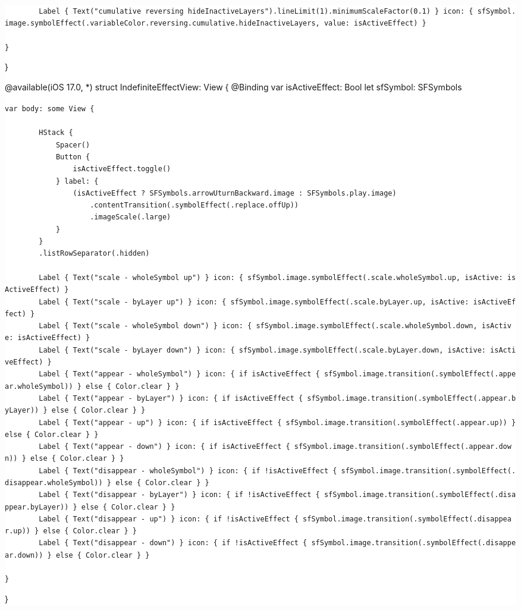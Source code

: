             Label { Text("cumulative reversing hideInactiveLayers").lineLimit(1).minimumScaleFactor(0.1) } icon: { sfSymbol.image.symbolEffect(.variableColor.reversing.cumulative.hideInactiveLayers, value: isActiveEffect) }
        
    }
}

@available(iOS 17.0, \*)
struct IndefiniteEffectView: View {
    @Binding var isActiveEffect: Bool
    let sfSymbol: SFSymbols

    var body: some View {
        
            HStack {
                Spacer()
                Button {
                    isActiveEffect.toggle()
                } label: {
                    (isActiveEffect ? SFSymbols.arrowUturnBackward.image : SFSymbols.play.image)
                        .contentTransition(.symbolEffect(.replace.offUp))
                        .imageScale(.large)
                }
            }
            .listRowSeparator(.hidden)

            Label { Text("scale - wholeSymbol up") } icon: { sfSymbol.image.symbolEffect(.scale.wholeSymbol.up, isActive: isActiveEffect) }
            Label { Text("scale - byLayer up") } icon: { sfSymbol.image.symbolEffect(.scale.byLayer.up, isActive: isActiveEffect) }
            Label { Text("scale - wholeSymbol down") } icon: { sfSymbol.image.symbolEffect(.scale.wholeSymbol.down, isActive: isActiveEffect) }
            Label { Text("scale - byLayer down") } icon: { sfSymbol.image.symbolEffect(.scale.byLayer.down, isActive: isActiveEffect) }
            Label { Text("appear - wholeSymbol") } icon: { if isActiveEffect { sfSymbol.image.transition(.symbolEffect(.appear.wholeSymbol)) } else { Color.clear } }
            Label { Text("appear - byLayer") } icon: { if isActiveEffect { sfSymbol.image.transition(.symbolEffect(.appear.byLayer)) } else { Color.clear } }
            Label { Text("appear - up") } icon: { if isActiveEffect { sfSymbol.image.transition(.symbolEffect(.appear.up)) } else { Color.clear } }
            Label { Text("appear - down") } icon: { if isActiveEffect { sfSymbol.image.transition(.symbolEffect(.appear.down)) } else { Color.clear } }
            Label { Text("disappear - wholeSymbol") } icon: { if !isActiveEffect { sfSymbol.image.transition(.symbolEffect(.disappear.wholeSymbol)) } else { Color.clear } }
            Label { Text("disappear - byLayer") } icon: { if !isActiveEffect { sfSymbol.image.transition(.symbolEffect(.disappear.byLayer)) } else { Color.clear } }
            Label { Text("disappear - up") } icon: { if !isActiveEffect { sfSymbol.image.transition(.symbolEffect(.disappear.up)) } else { Color.clear } }
            Label { Text("disappear - down") } icon: { if !isActiveEffect { sfSymbol.image.transition(.symbolEffect(.disappear.down)) } else { Color.clear } }
        
    }
}
